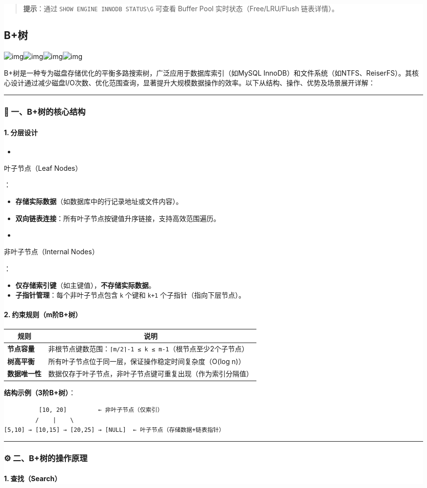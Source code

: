 > **提示**：通过 `SHOW ENGINE INNODB STATUS\G` 可查看 Buffer Pool 实时状态（Free/LRU/Flush 链表详情）。

## B+树

![img](https://imgcdn.qq.com/c0277959f6f95372)![img](https://imgcdn.qq.com/2355b8546c73e4d9)![img](https://imgcdn.qq.com/2befd32a52502484)![img](https://imgcdn.qq.com/b0c01b12147c8267)

B+树是一种专为磁盘存储优化的平衡多路搜索树，广泛应用于数据库索引（如MySQL InnoDB）和文件系统（如NTFS、ReiserFS）。其核心设计通过减少磁盘I/O次数、优化范围查询，显著提升大规模数据操作的效率。以下从结构、操作、优势及场景展开详解：

------

### 🌳 一、B+树的核心结构

#### **1. 分层设计**

- 

  叶子节点（Leaf Nodes）

  ：

  - **存储实际数据**（如数据库中的行记录地址或文件内容）。
  - **双向链表连接**：所有叶子节点按键值升序链接，支持高效范围遍历。

- 

  非叶子节点（Internal Nodes）

  ：

  - **仅存储索引键**（如主键值），**不存储实际数据**。
  - **子指针管理**：每个非叶子节点包含 `k` 个键和 `k+1` 个子指针（指向下层节点）。

#### **2. 约束规则（m阶B+树）**

| **规则**       | **说明**                                                     |
| -------------- | ------------------------------------------------------------ |
| **节点容量**   | 非根节点键数范围：`⌈m/2⌉-1 ≤ k ≤ m-1`（根节点至少2个子节点） |
| **树高平衡**   | 所有叶子节点位于同一层，保证操作稳定时间复杂度（O(log n)）   |
| **数据唯一性** | 数据仅存于叶子节点，非叶子节点键可重复出现（作为索引分隔值） |

**结构示例（3阶B+树）**：

```
          [10, 20]         ← 非叶子节点（仅索引）
         /    |    \
[5,10] → [10,15] → [20,25] → [NULL]  ← 叶子节点（存储数据+链表指针）
```

------

### ⚙️ 二、B+树的操作原理

#### **1. 查找（Search）**
